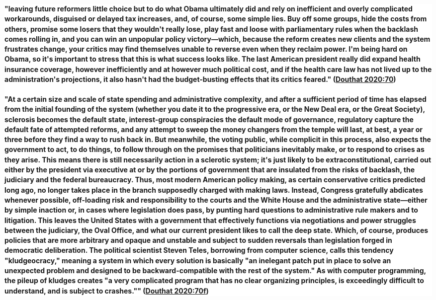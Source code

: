 #### "leaving future reformers little choice but to do what Obama ultimately did and rely on inefficient and overly complicated workarounds, disguised or delayed tax increases, and, of course, some simple lies. Buy off some groups, hide the costs from others, promise some losers that they wouldn't really lose, play fast and loose with parliamentary rules when the backlash comes rolling in, and you can win an unpopular policy victory—which, because the reform creates new clients and the system frustrates change, your critics may find themselves unable to reverse even when they reclaim power. I'm being hard on Obama, so it's important to stress that this is what success looks like. The last American president really did expand health insurance coverage, however inefficiently and at however much political cost, and if the health care law has not lived up to the administration's projections, it also hasn't had the budget-busting effects that its critics feared." ([Douthat 2020:70](zotero://open-pdf/library/items/946RNI9D?page=70))

#### "At a certain size and scale of state spending and administrative complexity, and after a sufficient period of time has elapsed from the initial founding of the system (whether you date it to the progressive era, or the New Deal era, or the Great Society), sclerosis becomes the default state, interest-group conspiracies the default mode of governance, regulatory capture the default fate of attempted reforms, and any attempt to sweep the money changers from the temple will last, at best, a year or three before they find a way to rush back in. But meanwhile, the voting public, while complicit in this process, also expects the government to act, to do things, to follow through on the promises that politicians inevitably make, or to respond to crises as they arise. This means there is still necessarily action in a sclerotic system; it's just likely to be extraconstitutional, carried out either by the president via executive at or by the portions of government that are insulated from the risks of backlash, the judiciary and the federal bureaucracy. Thus, most modern American policy making, as certain conservative critics predicted long ago, no longer takes place in the branch supposedly charged with making laws. Instead, Congress gratefully abdicates whenever possible, off-loading risk and responsibility to the courts and the White House and the administrative state—either by simple inaction or, in cases where legislation does pass, by punting hard questions to administrative rule makers and to litigation. This leaves the United States with a government that effectively functions via negotiations and power struggles between the judiciary, the Oval Office, and what our current president likes to call the deep state. Which, of course, produces policies that are more arbitrary and opaque and unstable and subject to sudden reversals than legislation forged in democratic deliberation. The political scientist Steven Teles, borrowing from computer science, calls this tendency "kludgeocracy," meaning a system in which every solution is basically "an inelegant patch put in place to solve an unexpected problem and designed to be backward-compatible with the rest of the system." As with computer programming, the pileup of kludges creates "a very complicated program that has no clear organizing principles, is exceedingly difficult to understand, and is subject to crashes."" ([Douthat 2020:70f](zotero://open-pdf/library/items/946RNI9D?page=70))
